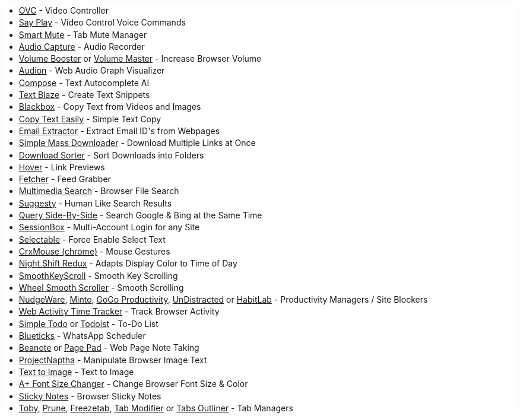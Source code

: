* [OVC](https://chrome.google.com/webstore/detail/ovc-one-video-control/analeldnikfgekckpcppegfekineelbb) - Video Controller
* [Say Play](https://thanesh.dev/say-play) - Video Control Voice Commands
* [Smart Mute](https://chrome.google.com/webstore/detail/smart-mute/apadglapdamclpaedknbefnbcajfebgh) - Tab Mute Manager
* [Audio Capture](https://github.com/arblast/Chrome-Audio-Capturer) - Audio Recorder
* [Volume Booster](https://chrome.google.com/webstore/detail/volume-booster/ejkiikneibegknkgimmihdpcbcedgmpo) or [Volume Master](https://chrome.google.com/webstore/detail/volume-master/jghecgabfgfdldnmbfkhmffcabddioke) - Increase Browser Volume
* [Audion](https://github.com/GoogleChrome/audion) - Web Audio Graph Visualizer
* [Compose](https://www.compose.ai/) - Text Autocomplete AI
* [Text Blaze](https://blaze.today/) - Create Text Snippets
* [Blackbox](https://chrome.google.com/webstore/detail/blackbox-select-copy-past/mcgbeeipkmelnpldkobichboakdfaeon) - Copy Text from Videos and Images
* [Copy Text Easily](https://chrome.google.com/webstore/detail/copy-text-easily/fagmaopcbeobbfhkeodicjekiniefdlo) - Simple Text Copy
* [Email Extractor](https://chrome.google.com/webstore/detail/email-extractor/jdianbbpnakhcmfkcckaboohfgnngfcc?hl=en) - Extract Email ID's from Webpages
* [Simple Mass Downloader](https://chrome.google.com/webstore/detail/simple-mass-downloader/abdkkegmcbiomijcbdaodaflgehfffed) - Download Multiple Links at Once
* [Download Sorter](https://chrome.google.com/webstore/detail/download-sorter/mebfblkahpknogabckmdjcmjbnpfdpcj/related) - Sort Downloads into Folders
* [Hover](https://chrome.google.com/webstore/detail/hover/eiiibfemcfcehadokcldlcdljfdlmolj) - Link Previews
* [Fetcher](https://fetcher.page/) - Feed Grabber
* [Multimedia Search](https://multimediasearchapp.com/) - Browser File Search
* [Suggesty](https://chrome.google.com/webstore/detail/suggesty/hbiphmiliockggpepniplkkfmnhdihjh) - Human Like Search Results
* [Query Side-By-Side](https://chrome.google.com/webstore/detail/double-shot-search-query/kddlkbpbepnaepdleclhdnfdpdogdhop) - Search Google & Bing at the Same Time
* [SessionBox](https://chrome.google.com/webstore/detail/sessionbox-multi-login-to/megbklhjamjbcafknkgmokldgolkdfig?hl=en) - Multi-Account Login for any Site
* [Selectable](https://chrome.google.com/webstore/detail/selectable-for-fanfiction/jcidlhgdoojamkbpmhbpgldmajnobefd?ucbcb=1) - Force Enable Select Text
* [CrxMouse (chrome)](https://crxmouse.com/) - Mouse Gestures
* [Night Shift Redux](https://nightshift.lu/) - Adapts Display Color to Time of Day
* [SmoothKeyScroll](https://www.smoothkeyscroll.com/) - Smooth Key Scrolling
* [Wheel Smooth Scroller](https://chrome.google.com/webstore/detail/chromium-wheel-smooth-scr/khpcanbeojalbkpgpmjpdkjnkfcgfkhb?hl=en) - Smooth Scrolling
* [NudgeWare](https://nudgeware.io/), [Minto](https://chrome.google.com/webstore/detail/minto/hcgkjlalkeaekjkelpilagbjcengeebl), [GoGo Productivity](https://chrome.google.com/webstore/detail/gogo-productivity/mgefagaoblmbfcjoaiibbmobmkgoljia), [UnDistracted](https://www.undistracted.app/) or [HabitLab](https://habitlab.github.io/) - Productivity Managers / Site Blockers
* [Web Activity Time Tracker](https://chrome.google.com/webstore/detail/web-activity-time-tracker/hhfnghjdeddcfegfekjeihfmbjenlomm?hl=en) - Track Browser Activity
* [Simple Todo](https://chrome.google.com/webstore/detail/simple-todo/kobeijgkgkcgknodjkganceliljepmjf) or [Todoist](https://chrome.google.com/webstore/detail/todoist-for-chrome/jldhpllghnbhlbpcmnajkpdmadaolakh?hl=en) - To-Do List
* [Blueticks](https://chrome.google.com/webstore/detail/blueticks/adgnjhngogijkkppficiiepmjebijinl) - WhatsApp Scheduler
* [Beanote](https://chrome.google.com/webstore/detail/beanote-note-taking-on-we/nikccehomlnjkmgmhnieecolhgdafajb) or [Page Pad](https://chrome.google.com/webstore/detail/page-pad-make-quick-notes/igobdfagkcadgcfooegonbbeeggagakn) - Web Page Note Taking
* [ProjectNaptha](https://chrome.google.com/webstore/detail/project-naptha/molncoemjfmpgdkbdlbjmhlcgniigdnf) - Manipulate Browser Image Text
* [Text to Image](https://chrome.google.com/webstore/detail/text-to-image/nkljaohokglebeljcgchmehnhdieakda) - Text to Image
* [A+ Font Size Changer](https://chrome.google.com/webstore/detail/a%20-fontsize-changer-lite/ckihgechpahhpompcinglebkgcdgpkil) - Change Browser Font Size & Color
* [Sticky Notes](https://www.getstickynotes.com/) - Browser Sticky Notes
* [Toby](https://www.gettoby.com/), [Prune](https://chrome.google.com/webstore/detail/prune/gblddboefgbljpngfhgekbpoigikbenh), [Freezetab](https://freezetab.com/), [Tab Modifier](https://github.com/furybee/chrome-tab-modifier) or [Tabs Outliner](https://chrome.google.com/webstore/detail/tabs-outliner/eggkanocgddhmamlbiijnphhppkpkmkl) - Tab Managers
